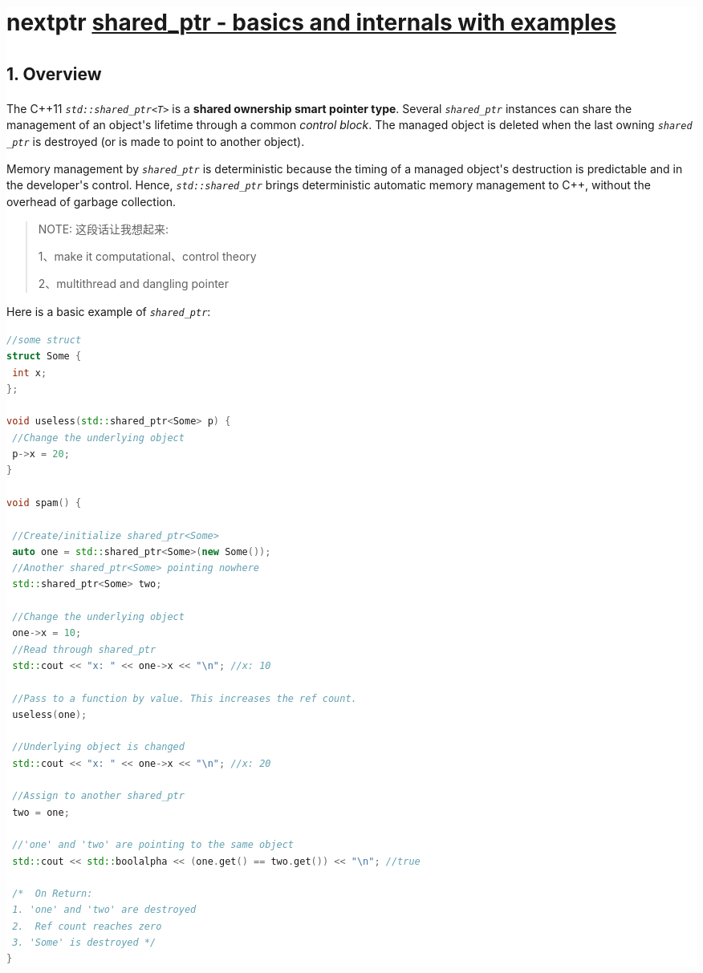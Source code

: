# nextptr [shared_ptr - basics and internals with examples](https://www.nextptr.com/tutorial/ta1358374985/shared_ptr-basics-and-internals-with-examples)

## **1. Overview**

The C++11 *`std::shared_ptr<T>`* is a **shared ownership smart pointer type**. Several *`shared_ptr`* instances can share the management of an object's lifetime through a common *control block*. The managed object is deleted when the last owning *`shared_ptr`* is destroyed (or is made to point to another object). 

Memory management by *`shared_ptr`* is deterministic because the timing of a managed object's destruction is predictable and in the developer's control. Hence, *`std::shared_ptr`* brings deterministic automatic memory management to C++, without the overhead of garbage collection. 

> NOTE: 这段话让我想起来:
>
> 1、make it computational、control theory
>
> 2、multithread and dangling pointer

Here is a basic example of *`shared_ptr`*:

```C++
//some struct
struct Some {
 int x;
};

void useless(std::shared_ptr<Some> p) {
 //Change the underlying object
 p->x = 20;
}

void spam() {

 //Create/initialize shared_ptr<Some>
 auto one = std::shared_ptr<Some>(new Some());
 //Another shared_ptr<Some> pointing nowhere 
 std::shared_ptr<Some> two;

 //Change the underlying object
 one->x = 10;
 //Read through shared_ptr
 std::cout << "x: " << one->x << "\n"; //x: 10

 //Pass to a function by value. This increases the ref count.
 useless(one);

 //Underlying object is changed
 std::cout << "x: " << one->x << "\n"; //x: 20

 //Assign to another shared_ptr
 two = one;

 //'one' and 'two' are pointing to the same object
 std::cout << std::boolalpha << (one.get() == two.get()) << "\n"; //true

 /*  On Return:
 1. 'one' and 'two' are destroyed
 2.  Ref count reaches zero
 3. 'Some' is destroyed */
}
```
